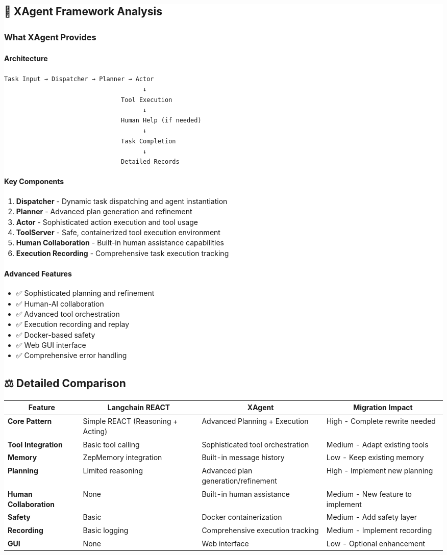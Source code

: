 ## 🚀 XAgent Framework Analysis

### What XAgent Provides

#### **Architecture**
```
Task Input → Dispatcher → Planner → Actor
                                      ↓
                                Tool Execution
                                      ↓
                                Human Help (if needed)
                                      ↓
                                Task Completion
                                      ↓
                                Detailed Records
```

#### **Key Components**
1. **Dispatcher** - Dynamic task dispatching and agent instantiation
2. **Planner** - Advanced plan generation and refinement
3. **Actor** - Sophisticated action execution and tool usage
4. **ToolServer** - Safe, containerized tool execution environment
5. **Human Collaboration** - Built-in human assistance capabilities
6. **Execution Recording** - Comprehensive task execution tracking

#### **Advanced Features**
- ✅ Sophisticated planning and refinement
- ✅ Human-AI collaboration
- ✅ Advanced tool orchestration
- ✅ Execution recording and replay
- ✅ Docker-based safety
- ✅ Web GUI interface
- ✅ Comprehensive error handling

## ⚖️ Detailed Comparison

| Feature | Langchain REACT | XAgent | Migration Impact |
|---------|----------------|---------|------------------|
| **Core Pattern** | Simple REACT (Reasoning + Acting) | Advanced Planning + Execution | High - Complete rewrite needed |
| **Tool Integration** | Basic tool calling | Sophisticated tool orchestration | Medium - Adapt existing tools |
| **Memory** | ZepMemory integration | Built-in message history | Low - Keep existing memory |
| **Planning** | Limited reasoning | Advanced plan generation/refinement | High - Implement new planning |
| **Human Collaboration** | None | Built-in human assistance | Medium - New feature to implement |
| **Safety** | Basic | Docker containerization | Medium - Add safety layer |
| **Recording** | Basic logging | Comprehensive execution tracking | Medium - Implement recording |
| **GUI** | None | Web interface | Low - Optional enhancement |
